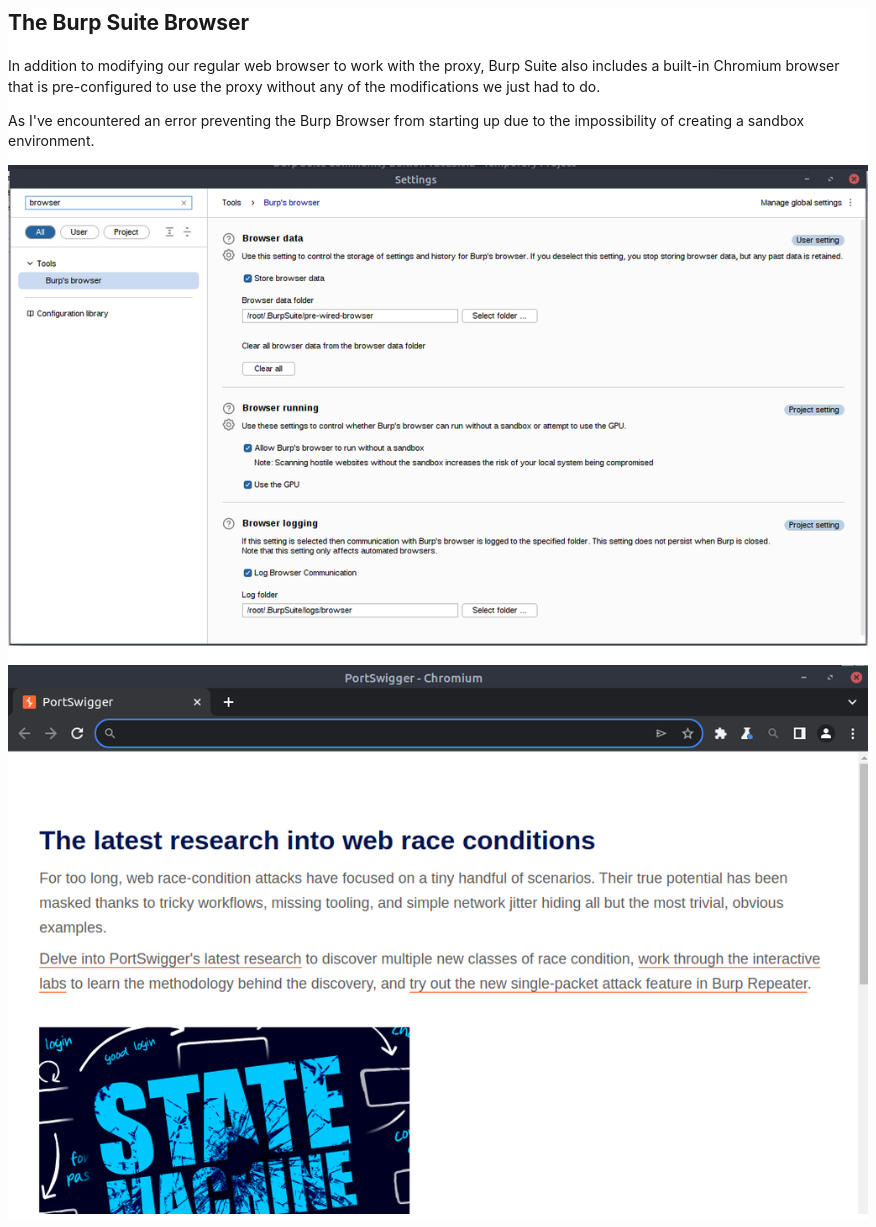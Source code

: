 ## The Burp Suite Browser

In addition to modifying our regular web browser to work with the proxy, Burp Suite also includes a built-in Chromium browser that is pre-configured to use the proxy without any of the modifications we just had to do.

As I've encountered an error preventing the Burp Browser from starting up due to the impossibility of creating a sandbox environment.

![Alt text](img/TD2/image-20.png)

![Alt text](img/TD2/image-21.png)